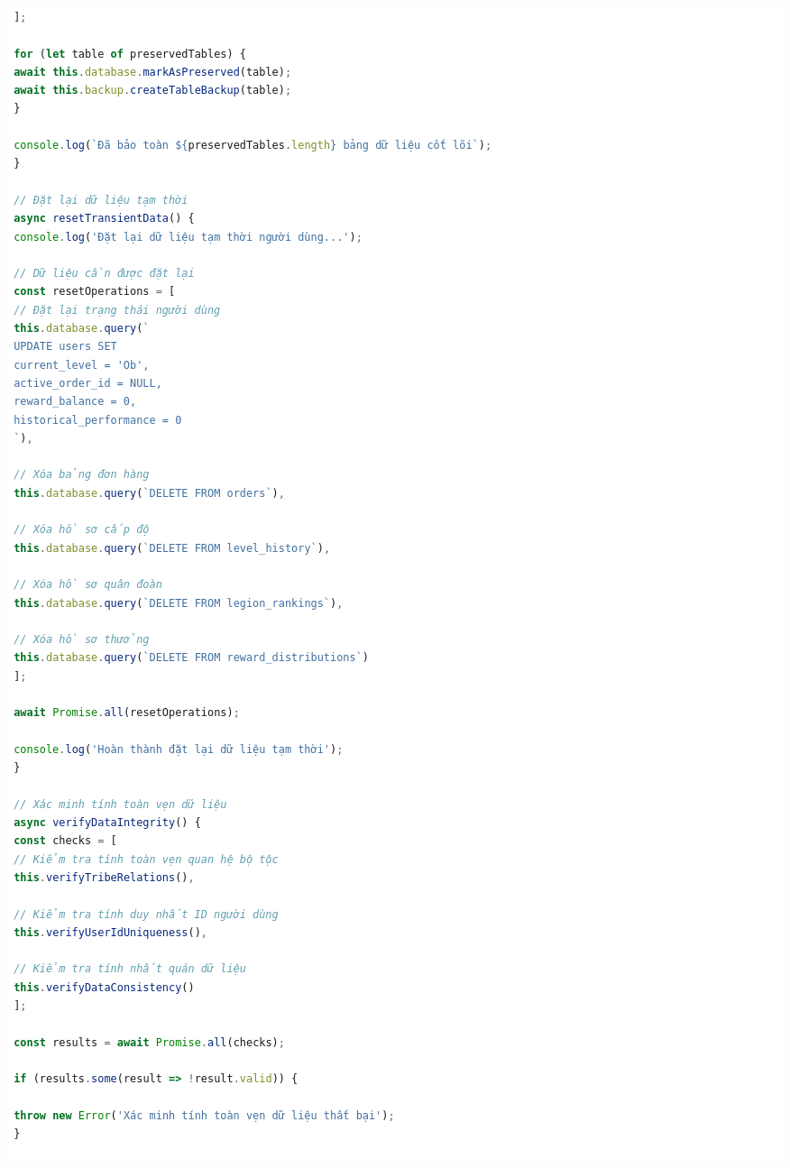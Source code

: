 ```javascript
 ];
 
 for (let table of preservedTables) {
 await this.database.markAsPreserved(table);
 await this.backup.createTableBackup(table);
 }
 
 console.log(`Đã bảo toàn ${preservedTables.length} bảng dữ liệu cốt lõi`);
 }
 
 // Đặt lại dữ liệu tạm thời
 async resetTransientData() {
 console.log('Đặt lại dữ liệu tạm thời người dùng...');
 
 // Dữ liệu cần được đặt lại
 const resetOperations = [
 // Đặt lại trạng thái người dùng
 this.database.query(`
 UPDATE users SET 
 current_level = 'Ob',
 active_order_id = NULL,
 reward_balance = 0,
 historical_performance = 0
 `),
 
 // Xóa bảng đơn hàng
 this.database.query(`DELETE FROM orders`),
 
 // Xóa hồ sơ cấp độ
 this.database.query(`DELETE FROM level_history`),
 
 // Xóa hồ sơ quân đoàn
 this.database.query(`DELETE FROM legion_rankings`),
 
 // Xóa hồ sơ thưởng
 this.database.query(`DELETE FROM reward_distributions`)
 ];
 
 await Promise.all(resetOperations);
 
 console.log('Hoàn thành đặt lại dữ liệu tạm thời');
 }
 
 // Xác minh tính toàn vẹn dữ liệu
 async verifyDataIntegrity() {
 const checks = [
 // Kiểm tra tính toàn vẹn quan hệ bộ tộc
 this.verifyTribeRelations(),
 
 // Kiểm tra tính duy nhất ID người dùng
 this.verifyUserIdUniqueness(),
 
 // Kiểm tra tính nhất quán dữ liệu
 this.verifyDataConsistency()
 ];
 
 const results = await Promise.all(checks);
 
 if (results.some(result => !result.valid)) {

 throw new Error('Xác minh tính toàn vẹn dữ liệu thất bại');
 }
 
```